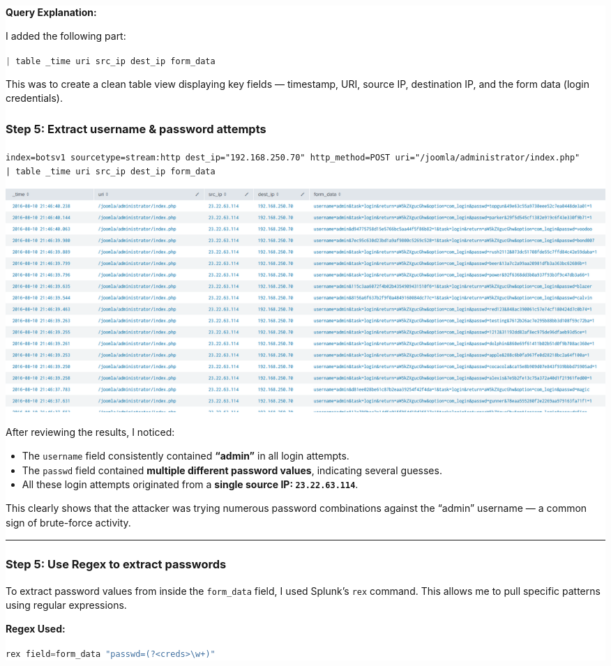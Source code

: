 **Query Explanation:**

I added the following part: 

```jsx
| table _time uri src_ip dest_ip form_data
```

This was to create a clean table view displaying key fields — timestamp, URI, source IP, destination IP, and the form data (login credentials).

### Step 5: Extract username & password attempts

```
index=botsv1 sourcetype=stream:http dest_ip="192.168.250.70" http_method=POST uri="/joomla/administrator/index.php"
| table _time uri src_ip dest_ip form_data
```

![image.png](image%2012.png)

After reviewing the results, I noticed:

- The `username` field consistently contained **“admin”** in all login attempts.
- The `passwd` field contained **multiple different password values**, indicating several guesses.
- All these login attempts originated from a **single source IP: `23.22.63.114`**.

This clearly shows that the attacker was trying numerous password combinations against the “admin” username — a common sign of brute-force activity.

---

### Step 5: Use Regex to extract passwords

To extract password values from inside the `form_data` field, I used Splunk’s `rex` command. This allows me to pull specific patterns using regular expressions.

**Regex Used:**

```jsx
rex field=form_data "passwd=(?<creds>\w+)"
```
